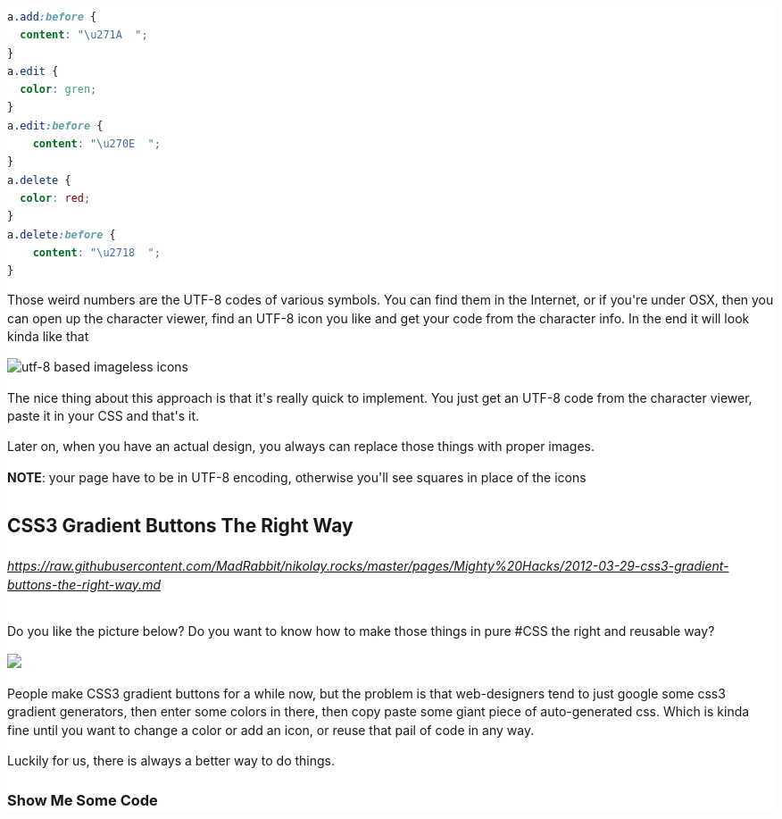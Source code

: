 ```css
a.add:before {
  content: "\u271A  ";
}
a.edit {
  color: gren;
}
a.edit:before {
    content: "\u270E  ";
}
a.delete {
  color: red;
}
a.delete:before {
    content: "\u2718  ";
}
```

Those weird numbers are the UTF-8 codes of various symbols. You can find them in the Internet, or if you're under OSX, then you can open up the character viewer, find an UTF-8 icon you like and get your code from the character info. In the end it will look kinda like that

![utf-8 based imageless icons](http://zenmagiclove.com/misc/rocks/utf-8-symbols-tBVN.png)

The nice thing about this approach is that it's really quick to implement. You just get an UTF-8 code from the character viewer, paste it in your CSS and that's it.

Later on, when you have an actual design, you always can replace those things with proper images.

__NOTE__: your page have to be in UTF-8 encoding, otherwise you'll see squares in place of the icons





 ## CSS3 Gradient Buttons The Right Way


 ###### <https://raw.githubusercontent.com/MadRabbit/nikolay.rocks/master/pages/Mighty%20Hacks/2012-03-29-css3-gradient-buttons-the-right-way.md>

Do you like the picture below? Do you want to know how to make those things in pure #CSS the right and reusable way?

![](http://zenmagiclove.com/misc/rocks/all-images-lWD7.png)

People make CSS3 gradient buttons for a while now, but the problem is that web-designers tend to just google some css3 gradient generators, then enter some colors in there, then copy paste some giant piece of auto-generated css. Which is kinda fine until you want to change a color or add an icon, or reuse that pail of code in any way.

Luckily for us, there is always a better way to do things.

 ### Show Me Some Code
